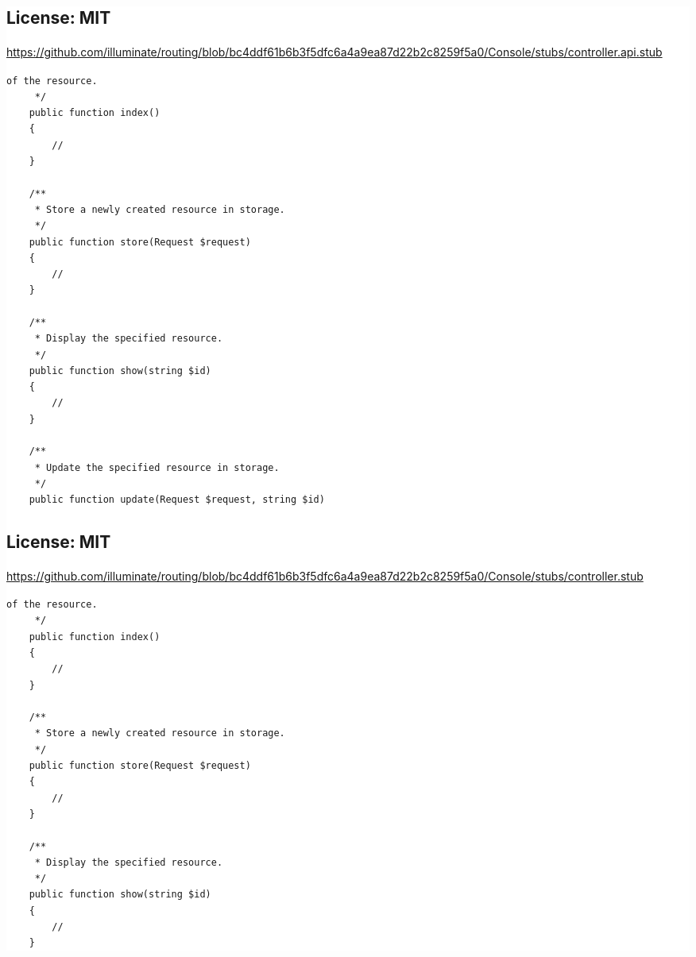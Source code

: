 
## License: MIT
https://github.com/illuminate/routing/blob/bc4ddf61b6b3f5dfc6a4a9ea87d22b2c8259f5a0/Console/stubs/controller.api.stub

```
of the resource.
     */
    public function index()
    {
        //
    }

    /**
     * Store a newly created resource in storage.
     */
    public function store(Request $request)
    {
        //
    }

    /**
     * Display the specified resource.
     */
    public function show(string $id)
    {
        //
    }

    /**
     * Update the specified resource in storage.
     */
    public function update(Request $request, string $id)
```


## License: MIT
https://github.com/illuminate/routing/blob/bc4ddf61b6b3f5dfc6a4a9ea87d22b2c8259f5a0/Console/stubs/controller.stub

```
of the resource.
     */
    public function index()
    {
        //
    }

    /**
     * Store a newly created resource in storage.
     */
    public function store(Request $request)
    {
        //
    }

    /**
     * Display the specified resource.
     */
    public function show(string $id)
    {
        //
    }

```
